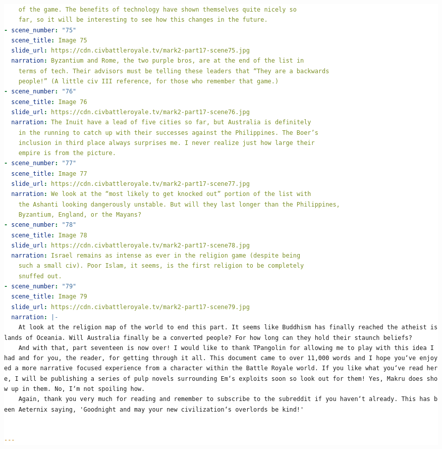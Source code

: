 ```yaml
    of the game. The benefits of technology have shown themselves quite nicely so
    far, so it will be interesting to see how this changes in the future.
- scene_number: "75"
  scene_title: Image 75
  slide_url: https://cdn.civbattleroyale.tv/mark2-part17-scene75.jpg
  narration: Byzantium and Rome, the two purple bros, are at the end of the list in
    terms of tech. Their advisors must be telling these leaders that “They are a backwards
    people!” (A little civ III reference, for those who remember that game.)
- scene_number: "76"
  scene_title: Image 76
  slide_url: https://cdn.civbattleroyale.tv/mark2-part17-scene76.jpg
  narration: The Inuit have a lead of five cities so far, but Australia is definitely
    in the running to catch up with their successes against the Philippines. The Boer’s
    inclusion in third place always surprises me. I never realize just how large their
    empire is from the picture.
- scene_number: "77"
  scene_title: Image 77
  slide_url: https://cdn.civbattleroyale.tv/mark2-part17-scene77.jpg
  narration: We look at the “most likely to get knocked out” portion of the list with
    the Ashanti looking dangerously unstable. But will they last longer than the Philippines,
    Byzantium, England, or the Mayans?
- scene_number: "78"
  scene_title: Image 78
  slide_url: https://cdn.civbattleroyale.tv/mark2-part17-scene78.jpg
  narration: Israel remains as intense as ever in the religion game (despite being
    such a small civ). Poor Islam, it seems, is the first religion to be completely
    snuffed out.
- scene_number: "79"
  scene_title: Image 79
  slide_url: https://cdn.civbattleroyale.tv/mark2-part17-scene79.jpg
  narration: |-
    At look at the religion map of the world to end this part. It seems like Buddhism has finally reached the atheist islands of Oceania. Will Australia finally be a converted people? For how long can they hold their staunch beliefs?
    And with that, part seventeen is now over! I would like to thank TPangolin for allowing me to play with this idea I had and for you, the reader, for getting through it all. This document came to over 11,000 words and I hope you‘ve enjoyed a more narrative focused experience from a character within the Battle Royale world. If you like what you‘ve read here, I will be publishing a series of pulp novels surrounding Em‘s exploits soon so look out for them! Yes, Makru does show up in them. No, I‘m not spoiling how.
    Again, thank you very much for reading and remember to subscribe to the subreddit if you haven‘t already. This has been Aeternix saying, 'Goodnight and may your new civilization‘s overlords be kind!'


---
```

